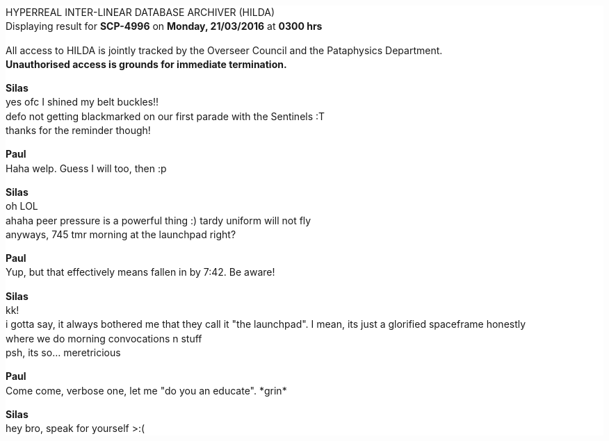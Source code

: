   
  
  
  

HYPERREAL INTER-LINEAR DATABASE ARCHIVER (HILDA)  
Displaying result for **SCP-4996** on **Monday, 21/03/2016** at **0300 hrs**

All access to HILDA is jointly tracked by the Overseer Council and the Pataphysics Department.  
**Unauthorised access is grounds for immediate termination.**

  
  
  
  
  
  
  
  
  
  
  
  
  
  
  
  
  
  
  
  
  
  
  
  
  
  
  
  
  
  
  

**Silas**  
yes ofc I shined my belt buckles!!  
defo not getting blackmarked on our first parade with the Sentinels :T  
thanks for the reminder though!

**Paul**  
Haha welp. Guess I will too, then :p

**Silas**  
oh LOL  
ahaha peer pressure is a powerful thing :) tardy uniform will not fly  
anyways, 745 tmr morning at the launchpad right?

**Paul**  
Yup, but that effectively means fallen in by 7:42. Be aware!

**Silas**  
kk!  
i gotta say, it always bothered me that they call it "the launchpad". I mean, its just a glorified spaceframe honestly  
where we do morning convocations n stuff  
psh, its so… meretricious

**Paul**  
Come come, verbose one, let me "do you an educate". \*grin\*

**Silas**  
hey bro, speak for yourself >:(
